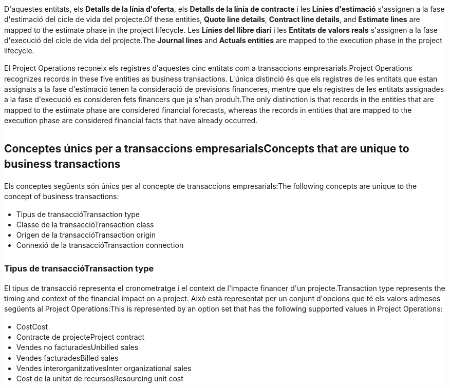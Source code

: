 <span data-ttu-id="4b84c-113">D'aquestes entitats, els **Detalls de la línia d'oferta**, els **Detalls de la línia de contracte** i les **Línies d'estimació** s'assignen a la fase d'estimació del cicle de vida del projecte.</span><span class="sxs-lookup"><span data-stu-id="4b84c-113">Of these entities, **Quote line details**, **Contract line details**, and **Estimate lines** are mapped to the estimate phase in the project lifecycle.</span></span> <span data-ttu-id="4b84c-114">Les **Línies del llibre diari** i les **Entitats de valors reals** s'assignen a la fase d'execució del cicle de vida del projecte.</span><span class="sxs-lookup"><span data-stu-id="4b84c-114">The **Journal lines** and **Actuals entities** are mapped to the execution phase in the project lifecycle.</span></span>

<span data-ttu-id="4b84c-115">El Project Operations reconeix els registres d'aquestes cinc entitats com a transaccions empresarials.</span><span class="sxs-lookup"><span data-stu-id="4b84c-115">Project Operations recognizes records in these five entities as business transactions.</span></span> <span data-ttu-id="4b84c-116">L'única distinció és que els registres de les entitats que estan assignats a la fase d'estimació tenen la consideració de previsions financeres, mentre que els registres de les entitats assignades a la fase d'execució es consideren fets financers que ja s'han produït.</span><span class="sxs-lookup"><span data-stu-id="4b84c-116">The only distinction is that records in the entities that are mapped to the estimate phase are considered financial forecasts, whereas the records in entities that are mapped to the execution phase are considered financial facts that have already occurred.</span></span>

## <a name="concepts-that-are-unique-to-business-transactions"></a><span data-ttu-id="4b84c-117">Conceptes únics per a transaccions empresarials</span><span class="sxs-lookup"><span data-stu-id="4b84c-117">Concepts that are unique to business transactions</span></span>
<span data-ttu-id="4b84c-118">Els conceptes següents són únics per al concepte de transaccions empresarials:</span><span class="sxs-lookup"><span data-stu-id="4b84c-118">The following concepts are unique to the concept of business transactions:</span></span>

- <span data-ttu-id="4b84c-119">Tipus de transacció</span><span class="sxs-lookup"><span data-stu-id="4b84c-119">Transaction type</span></span>
- <span data-ttu-id="4b84c-120">Classe de la transacció</span><span class="sxs-lookup"><span data-stu-id="4b84c-120">Transaction class</span></span>
- <span data-ttu-id="4b84c-121">Origen de la transacció</span><span class="sxs-lookup"><span data-stu-id="4b84c-121">Transaction origin</span></span>
- <span data-ttu-id="4b84c-122">Connexió de la transacció</span><span class="sxs-lookup"><span data-stu-id="4b84c-122">Transaction connection</span></span>

### <a name="transaction-type"></a><span data-ttu-id="4b84c-123">Tipus de transacció</span><span class="sxs-lookup"><span data-stu-id="4b84c-123">Transaction type</span></span>

<span data-ttu-id="4b84c-124">El tipus de transacció representa el cronometratge i el context de l'impacte financer d'un projecte.</span><span class="sxs-lookup"><span data-stu-id="4b84c-124">Transaction type represents the timing and context of the financial impact on a project.</span></span> <span data-ttu-id="4b84c-125">Això està representat per un conjunt d'opcions que té els valors admesos següents al Project Operations:</span><span class="sxs-lookup"><span data-stu-id="4b84c-125">This is represented by an option set that has the following supported values in Project Operations:</span></span>

  - <span data-ttu-id="4b84c-126">Cost</span><span class="sxs-lookup"><span data-stu-id="4b84c-126">Cost</span></span>
  - <span data-ttu-id="4b84c-127">Contracte de projecte</span><span class="sxs-lookup"><span data-stu-id="4b84c-127">Project contract</span></span>
  - <span data-ttu-id="4b84c-128">Vendes no facturades</span><span class="sxs-lookup"><span data-stu-id="4b84c-128">Unbilled sales</span></span>
  - <span data-ttu-id="4b84c-129">Vendes facturades</span><span class="sxs-lookup"><span data-stu-id="4b84c-129">Billed sales</span></span>
  - <span data-ttu-id="4b84c-130">Vendes interorganitzatives</span><span class="sxs-lookup"><span data-stu-id="4b84c-130">Inter organizational sales</span></span>
  - <span data-ttu-id="4b84c-131">Cost de la unitat de recursos</span><span class="sxs-lookup"><span data-stu-id="4b84c-131">Resourcing unit cost</span></span>
